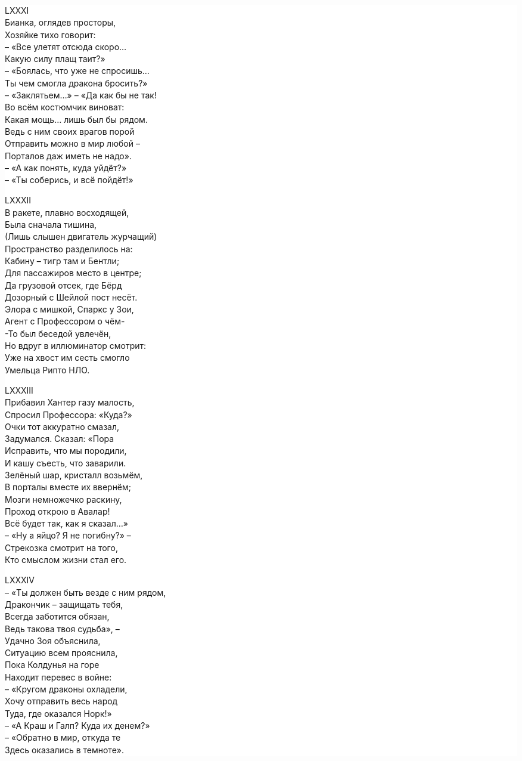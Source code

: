 LXXXI  
Бианка, оглядев просторы,  
Хозяйке тихо говорит:  
– «Все улетят отсюда скоро…  
Какую силу плащ таит?»  
– «Боялась, что уже не спросишь…  
Ты чем смогла дракона бросить?»  
– «Заклятьем…» – «Да как бы не так!  
Во всём костюмчик виноват:  
Какая мощь… лишь был бы рядом.  
Ведь с ним своих врагов порой  
Отправить можно в мир любой –  
Порталов даж иметь не надо».  
– «А как понять, куда уйдёт?»  
– «Ты соберись, и всё пойдёт!»  

LXXXII  
В ракете, плавно восходящей,  
Была сначала тишина,  
(Лишь слышен двигатель журчащий)  
Пространство разделилось на:  
Кабину – тигр там и Бентли;  
Для пассажиров место в центре;  
Да грузовой отсек, где Бёрд  
Дозорный с Шейлой пост несёт.  
Элора с мишкой, Спаркс у Зои,  
Агент с Профессором о чём-  
-То был беседой увлечён,  
Но вдруг в иллюминатор смотрит:  
Уже на хвост им сесть смогло  
Умельца Рипто НЛО.  

LXXXIII  
Прибавил Хантер газу малость,  
Спросил Профессора: «Куда?»  
Очки тот аккуратно смазал,  
Задумался. Сказал: «Пора  
Исправить, что мы породили,  
И кашу съесть, что заварили.  
Зелёный шар, кристалл возьмём,  
В порталы вместе их ввернём;  
Мозги немножечко раскину,  
Проход открою в Авалар!  
Всё будет так, как я сказал…»  
– «Ну а яйцо? Я не погибну?» –  
Стрекозка смотрит на того,  
Кто смыслом жизни стал его.  

LXXXIV  
– «Ты должен быть везде с ним рядом,  
Дракончик – защищать тебя,  
Всегда заботится обязан,  
Ведь такова твоя судьба», –  
Удачно Зоя объяснила,  
Ситуацию всем прояснила,  
Пока Колдунья на горе  
Находит перевес в войне:  
– «Кругом драконы охладели,  
Хочу отправить весь народ  
Туда, где оказался Норк!»  
– «А Краш и Галп? Куда их денем?»  
– «Обратно в мир, откуда те  
Здесь оказались в темноте».  
